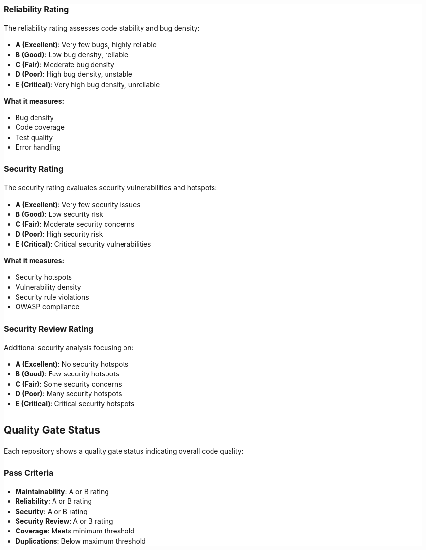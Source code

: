 ### Reliability Rating

The reliability rating assesses code stability and bug density:

- **A (Excellent)**: Very few bugs, highly reliable
- **B (Good)**: Low bug density, reliable
- **C (Fair)**: Moderate bug density
- **D (Poor)**: High bug density, unstable
- **E (Critical)**: Very high bug density, unreliable

**What it measures:**
- Bug density
- Code coverage
- Test quality
- Error handling

### Security Rating

The security rating evaluates security vulnerabilities and hotspots:

- **A (Excellent)**: Very few security issues
- **B (Good)**: Low security risk
- **C (Fair)**: Moderate security concerns
- **D (Poor)**: High security risk
- **E (Critical)**: Critical security vulnerabilities

**What it measures:**
- Security hotspots
- Vulnerability density
- Security rule violations
- OWASP compliance

### Security Review Rating

Additional security analysis focusing on:

- **A (Excellent)**: No security hotspots
- **B (Good)**: Few security hotspots
- **C (Fair)**: Some security concerns
- **D (Poor)**: Many security hotspots
- **E (Critical)**: Critical security hotspots

## Quality Gate Status

Each repository shows a quality gate status indicating overall code quality:

### Pass Criteria
- **Maintainability**: A or B rating
- **Reliability**: A or B rating  
- **Security**: A or B rating
- **Security Review**: A or B rating
- **Coverage**: Meets minimum threshold
- **Duplications**: Below maximum threshold
